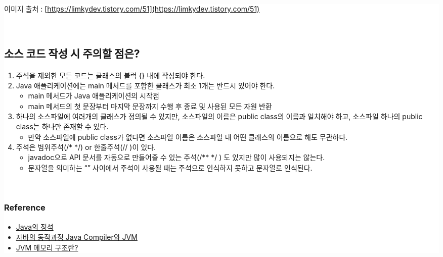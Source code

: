 이미지 출처 : [https://limkydev.tistory.com/51](https://limkydev.tistory.com/51)

<br>

## 소스 코드 작성 시 주의할 점은?

1. 주석을 제외한 모든 코드는 클래스의 블럭 {} 내에 작성되야 한다.
2. Java 애플리케이션에는 main 메서드를 포함한 클래스가 최소 1개는 반드시 있어야 한다.
    - main 메서드가 Java 애플리케이션의 시작점
    - main 메서드의 첫 문장부터 마지막 문장까지 수행 후 종료 및 사용된 모든 자원 반환
3. 하나의 소스파일에 여러개의 클래스가 정의될 수 있지만, 소스파일의 이름은 public class의 이름과 일치해야 하고, 소스파일 하나의 public class는 하나만 존재할 수 있다.
    - 만약 소스파일에 public class가 없다면 소스파일 이름은 소스파일 내 어떤 클래스의 이름으로 해도 무관하다.
4. 주석은 범위주석(/* */) or 한줄주석(// )이 있다.
    - javadoc으로 API 문서를 자동으로 만들어줄 수 있는 주석(/** */ ) 도 있지만 많이 사용되지는 않는다.
    - 문자열을 의미하는 “” 사이에서 주석이 사용될 때는 주석으로 인식하지 못하고 문자열로 인식된다.

<br>

### Reference

- [Java의 정석](https://www.aladin.co.kr/shop/wproduct.aspx?ItemId=76083001)
- [자바의 동작과정 Java Compiler와 JVM](https://kingofbackend.tistory.com/123)
- [JVM 메모리 구조란?](https://steady-coding.tistory.com/305)